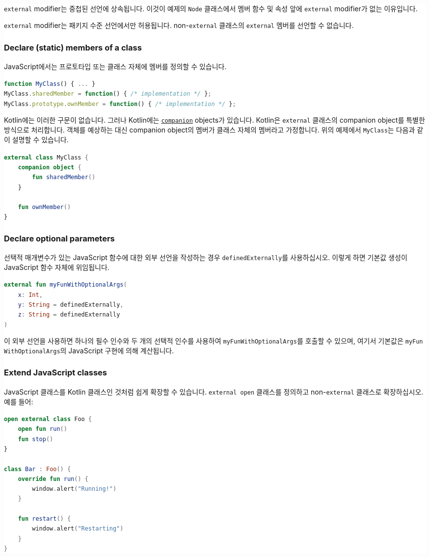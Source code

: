 `external` modifier는 중첩된 선언에 상속됩니다. 이것이 예제의 `Node` 클래스에서 멤버 함수 및 속성 앞에 `external` modifier가 없는 이유입니다.

`external` modifier는 패키지 수준 선언에서만 허용됩니다. non-`external` 클래스의 `external` 멤버를 선언할 수 없습니다.

### Declare (static) members of a class

JavaScript에서는 프로토타입 또는 클래스 자체에 멤버를 정의할 수 있습니다.

``` javascript
function MyClass() { ... }
MyClass.sharedMember = function() { /* implementation */ };
MyClass.prototype.ownMember = function() { /* implementation */ };
```

Kotlin에는 이러한 구문이 없습니다. 그러나 Kotlin에는 [`companion`](object-declarations#companion-objects) objects가 있습니다. Kotlin은 `external` 클래스의 companion object를 특별한 방식으로 처리합니다. 객체를 예상하는 대신 companion object의 멤버가 클래스 자체의 멤버라고 가정합니다. 위의 예제에서 `MyClass`는 다음과 같이 설명할 수 있습니다.

```kotlin
external class MyClass {
    companion object {
        fun sharedMember()
    }

    fun ownMember()
}
```

### Declare optional parameters

선택적 매개변수가 있는 JavaScript 함수에 대한 외부 선언을 작성하는 경우 `definedExternally`를 사용하십시오.
이렇게 하면 기본값 생성이 JavaScript 함수 자체에 위임됩니다.

```kotlin
external fun myFunWithOptionalArgs(
    x: Int,
    y: String = definedExternally,
    z: String = definedExternally
)
```

이 외부 선언을 사용하면 하나의 필수 인수와 두 개의 선택적 인수를 사용하여 `myFunWithOptionalArgs`를 호출할 수 있으며, 여기서 기본값은 `myFunWithOptionalArgs`의 JavaScript 구현에 의해 계산됩니다.

### Extend JavaScript classes

JavaScript 클래스를 Kotlin 클래스인 것처럼 쉽게 확장할 수 있습니다. `external open` 클래스를 정의하고 non-`external` 클래스로 확장하십시오. 예를 들어:

```kotlin
open external class Foo {
    open fun run()
    fun stop()
}

class Bar : Foo() {
    override fun run() {
        window.alert("Running!")
    }

    fun restart() {
        window.alert("Restarting")
    }
}
```
